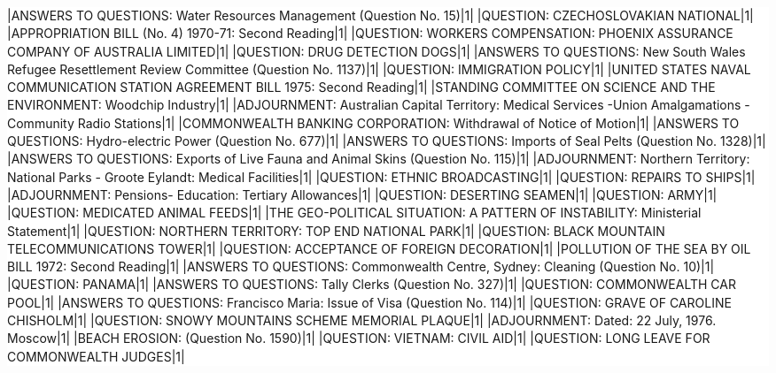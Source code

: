 |ANSWERS TO QUESTIONS: Water Resources Management (Question No. 15)|1|
|QUESTION: CZECHOSLOVAKIAN NATIONAL|1|
|APPROPRIATION BILL (No. 4) 1970-71: Second Reading|1|
|QUESTION: WORKERS COMPENSATION: PHOENIX ASSURANCE COMPANY OF AUSTRALIA LIMITED|1|
|QUESTION: DRUG DETECTION DOGS|1|
|ANSWERS TO QUESTIONS: New South Wales Refugee Resettlement Review Committee (Question No. 1137)|1|
|QUESTION: IMMIGRATION POLICY|1|
|UNITED STATES NAVAL COMMUNICATION STATION AGREEMENT BILL 1975: Second Reading|1|
|STANDING COMMITTEE ON SCIENCE AND THE ENVIRONMENT: Woodchip Industry|1|
|ADJOURNMENT: Australian Capital Territory: Medical Services -Union Amalgamations -Community Radio Stations|1|
|COMMONWEALTH BANKING CORPORATION: Withdrawal of Notice of Motion|1|
|ANSWERS TO QUESTIONS: Hydro-electric Power (Question No. 677)|1|
|ANSWERS TO QUESTIONS: Imports of Seal Pelts (Question No. 1328)|1|
|ANSWERS TO QUESTIONS: Exports of Live Fauna and Animal Skins (Question No. 115)|1|
|ADJOURNMENT: Northern Territory: National Parks - Groote Eylandt: Medical Facilities|1|
|QUESTION: ETHNIC BROADCASTING|1|
|QUESTION: REPAIRS TO SHIPS|1|
|ADJOURNMENT: Pensions- Education: Tertiary Allowances|1|
|QUESTION: DESERTING SEAMEN|1|
|QUESTION: ARMY|1|
|QUESTION: MEDICATED ANIMAL FEEDS|1|
|THE GEO-POLITICAL SITUATION: A PATTERN OF INSTABILITY: Ministerial Statement|1|
|QUESTION: NORTHERN TERRITORY: TOP END NATIONAL PARK|1|
|QUESTION: BLACK MOUNTAIN TELECOMMUNICATIONS TOWER|1|
|QUESTION: ACCEPTANCE OF FOREIGN DECORATION|1|
|POLLUTION OF THE SEA BY OIL BILL 1972: Second Reading|1|
|ANSWERS TO QUESTIONS: Commonwealth Centre, Sydney: Cleaning (Question No. 10)|1|
|QUESTION: PANAMA|1|
|ANSWERS TO QUESTIONS: Tally Clerks (Question No. 327)|1|
|QUESTION: COMMONWEALTH CAR POOL|1|
|ANSWERS TO QUESTIONS: Francisco Maria: Issue of Visa (Question No. 114)|1|
|QUESTION: GRAVE OF CAROLINE CHISHOLM|1|
|QUESTION: SNOWY MOUNTAINS SCHEME MEMORIAL PLAQUE|1|
|ADJOURNMENT: Dated: 22 July, 1976. Moscow|1|
|BEACH EROSION: (Question No. 1590)|1|
|QUESTION: VIETNAM: CIVIL AID|1|
|QUESTION: LONG LEAVE FOR COMMONWEALTH JUDGES|1|